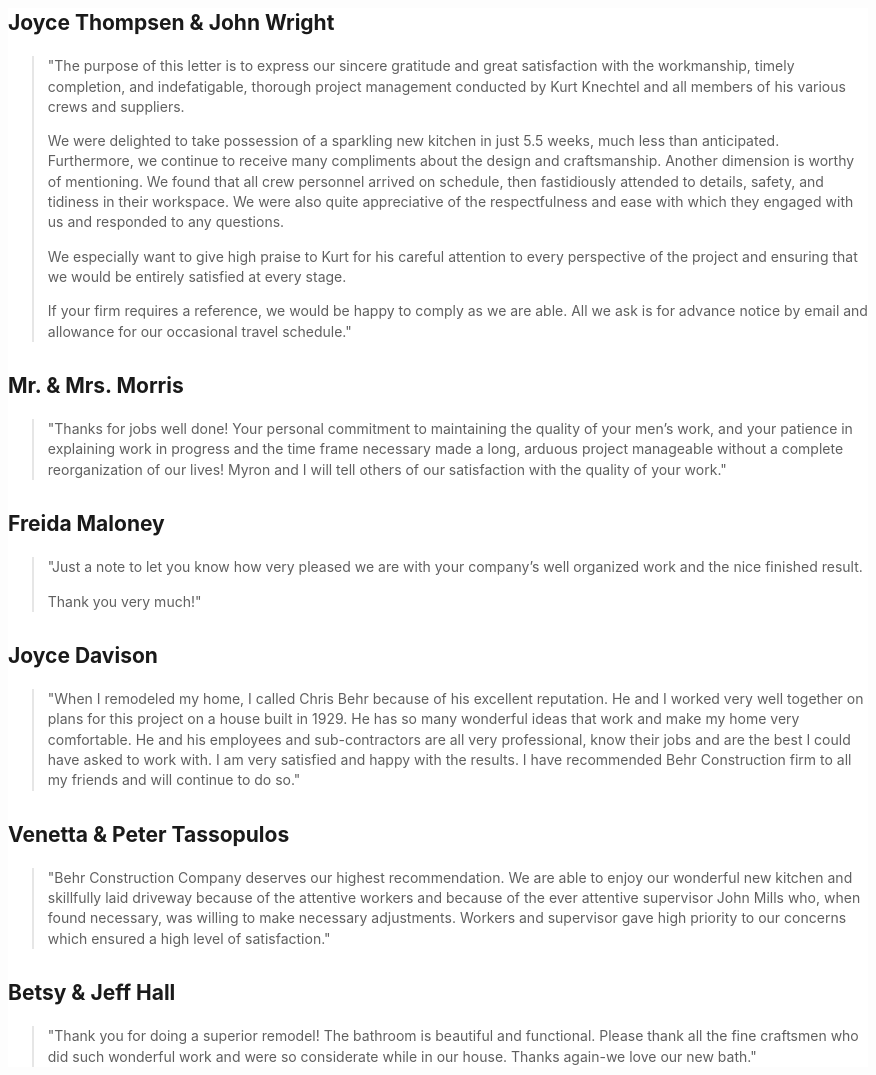 ## Joyce Thompsen & John Wright
> "The purpose of this letter is to express our sincere gratitude and great satisfaction with the workmanship, timely completion, and indefatigable, thorough project management conducted by Kurt Knechtel and all members of his various crews and suppliers.
>
> We were delighted to take possession of a sparkling new kitchen in just 5.5 weeks, much less than anticipated. Furthermore, we continue to receive many compliments about the design and craftsmanship.
> Another dimension is worthy of mentioning. We found that all crew personnel arrived on schedule, then fastidiously attended to details, safety, and tidiness in their workspace. We were also quite appreciative of the respectfulness and ease with which they engaged with us and responded to any questions.
>
> We especially want to give high praise to Kurt for his careful attention to every perspective of the project and ensuring that we would be entirely satisfied at every stage.
>
> If your firm requires a reference, we would be happy to comply as we are able. All we ask is for advance notice by email and allowance for our occasional travel schedule."

## Mr. & Mrs. Morris
> "Thanks for jobs well done! Your personal commitment to maintaining the quality of your men’s work, and your patience in explaining work in progress and the time frame necessary made a long, arduous project manageable without a complete reorganization of our lives! Myron and I will tell others of our satisfaction with the quality of your work."

## Freida Maloney
> "Just a note to let you know how very pleased we are with your company’s well organized work and the nice finished result.
>
> Thank you very much!"

## Joyce Davison
> "When I remodeled my home, I called Chris Behr because of his excellent reputation. He and I worked very well together on plans for this project on a house built in 1929. He has so many wonderful ideas that work and make my home very comfortable. He and his employees and sub-contractors are all very professional, know their jobs and are the best I could have asked to work with. I am very satisfied and happy with the results. I have recommended Behr Construction firm to all my friends and will continue to do so."

## Venetta & Peter Tassopulos
> "Behr Construction Company deserves our highest recommendation. We are able to enjoy our wonderful new kitchen and skillfully laid driveway because of the attentive workers and because of the ever attentive supervisor John Mills who, when found necessary, was willing to make necessary adjustments. Workers and supervisor gave high priority to our concerns which ensured a high level of satisfaction."

## Betsy & Jeff Hall
> "Thank you for doing a superior remodel! The bathroom is beautiful and functional. Please thank all the fine craftsmen who did such wonderful work and were so considerate while in our house.
> Thanks again-we love our new bath."
